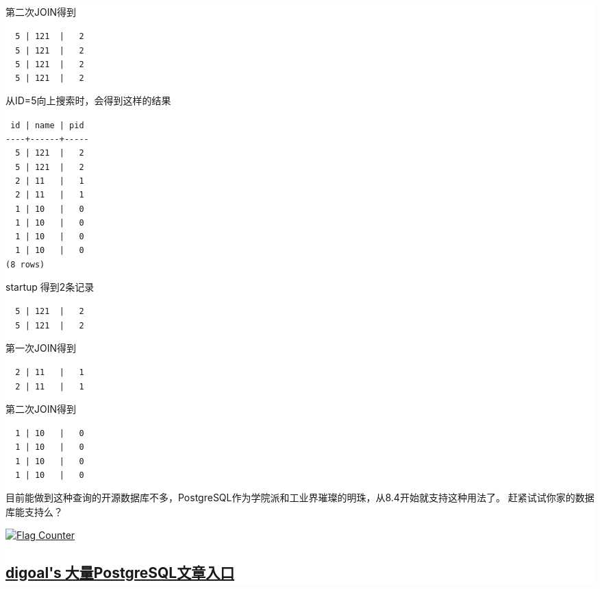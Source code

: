 第二次JOIN得到    
  
```  
  5 | 121  |   2  
  5 | 121  |   2  
  5 | 121  |   2  
  5 | 121  |   2  
```  
    
从ID=5向上搜索时，会得到这样的结果    
  
```  
 id | name | pid   
----+------+-----  
  5 | 121  |   2  
  5 | 121  |   2  
  2 | 11   |   1  
  2 | 11   |   1  
  1 | 10   |   0  
  1 | 10   |   0  
  1 | 10   |   0  
  1 | 10   |   0  
(8 rows)  
```  
  
startup 得到2条记录      
  
```  
  5 | 121  |   2  
  5 | 121  |   2  
```  
  
第一次JOIN得到    
  
```  
  2 | 11   |   1  
  2 | 11   |   1  
```  
  
第二次JOIN得到    
  
```  
  1 | 10   |   0  
  1 | 10   |   0  
  1 | 10   |   0  
  1 | 10   |   0  
```  
  
目前能做到这种查询的开源数据库不多，PostgreSQL作为学院派和工业界璀璨的明珠，从8.4开始就支持这种用法了。  赶紧试试你家的数据库能支持么？      
    
                                                                                
                                     
  
<a rel="nofollow" href="http://info.flagcounter.com/h9V1"  ><img src="http://s03.flagcounter.com/count/h9V1/bg_FFFFFF/txt_000000/border_CCCCCC/columns_2/maxflags_12/viewers_0/labels_0/pageviews_0/flags_0/"  alt="Flag Counter"  border="0"  ></a>  
  
  
  
  
  
  
## [digoal's 大量PostgreSQL文章入口](https://github.com/digoal/blog/blob/master/README.md "22709685feb7cab07d30f30387f0a9ae")
  
